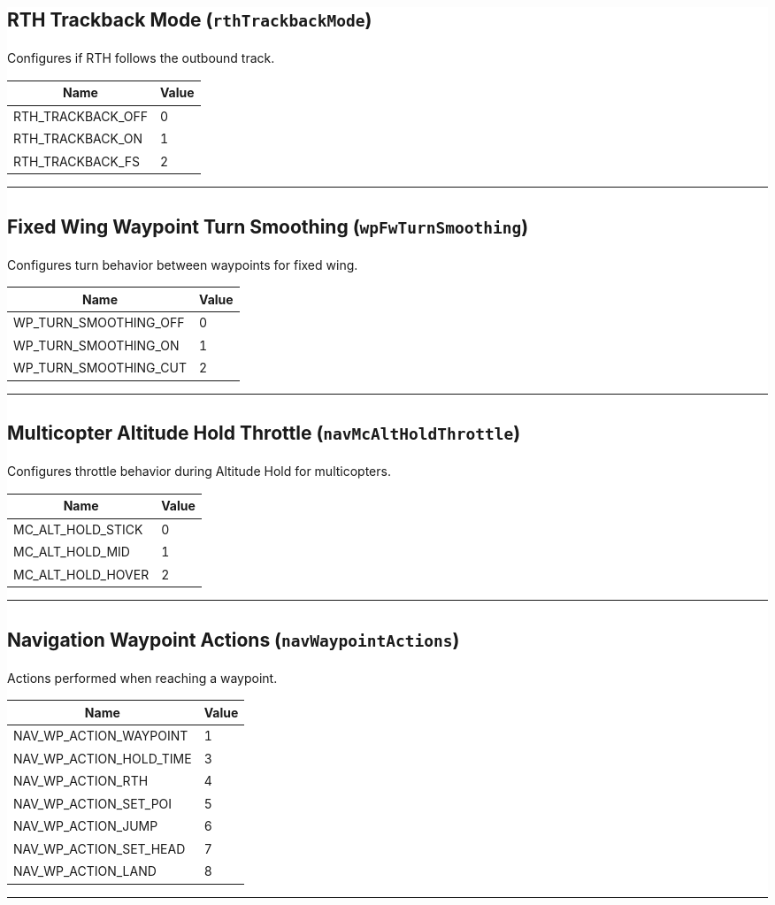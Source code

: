 
## RTH Trackback Mode (`rthTrackbackMode`)

Configures if RTH follows the outbound track.

| Name               | Value |
|--------------------|-------|
| RTH_TRACKBACK_OFF  | 0     |
| RTH_TRACKBACK_ON   | 1     |
| RTH_TRACKBACK_FS   | 2     |

---

## Fixed Wing Waypoint Turn Smoothing (`wpFwTurnSmoothing`)

Configures turn behavior between waypoints for fixed wing.

| Name                  | Value |
|-----------------------|-------|
| WP_TURN_SMOOTHING_OFF | 0     |
| WP_TURN_SMOOTHING_ON  | 1     |
| WP_TURN_SMOOTHING_CUT | 2     |

---

## Multicopter Altitude Hold Throttle (`navMcAltHoldThrottle`)

Configures throttle behavior during Altitude Hold for multicopters.

| Name                  | Value |
|-----------------------|-------|
| MC_ALT_HOLD_STICK     | 0     |
| MC_ALT_HOLD_MID       | 1     |
| MC_ALT_HOLD_HOVER     | 2     |

---

## Navigation Waypoint Actions (`navWaypointActions`)

Actions performed when reaching a waypoint.

| Name                   | Value |
|------------------------|-------|
| NAV_WP_ACTION_WAYPOINT | 1     |
| NAV_WP_ACTION_HOLD_TIME| 3     |
| NAV_WP_ACTION_RTH      | 4     |
| NAV_WP_ACTION_SET_POI  | 5     |
| NAV_WP_ACTION_JUMP     | 6     |
| NAV_WP_ACTION_SET_HEAD | 7     |
| NAV_WP_ACTION_LAND     | 8     |

---